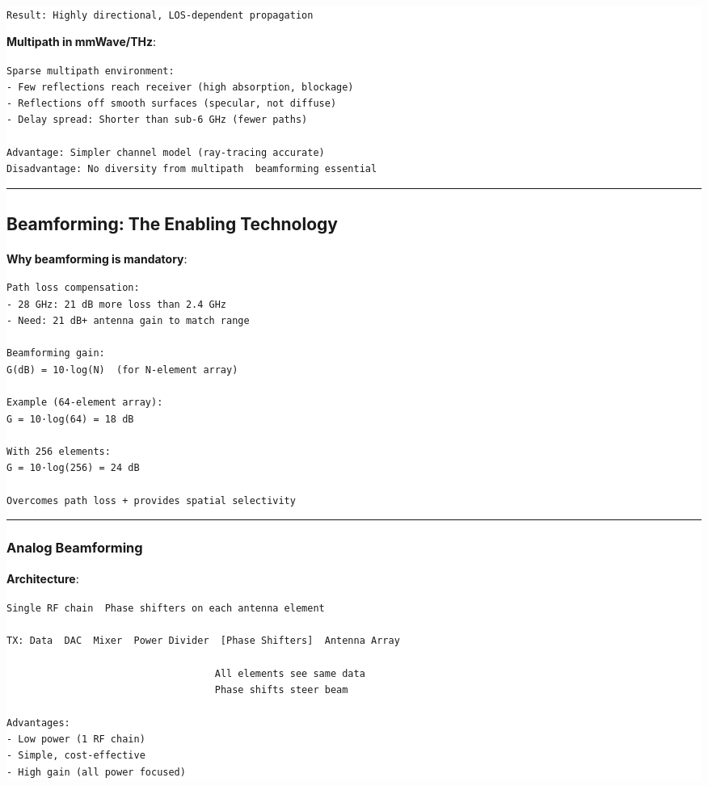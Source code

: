     Result: Highly directional, LOS-dependent propagation

**Multipath in mmWave/THz**:

    Sparse multipath environment:
    - Few reflections reach receiver (high absorption, blockage)
    - Reflections off smooth surfaces (specular, not diffuse)
    - Delay spread: Shorter than sub-6 GHz (fewer paths)

    Advantage: Simpler channel model (ray-tracing accurate)
    Disadvantage: No diversity from multipath  beamforming essential

<div class="center">

------------------------------------------------------------------------

</div>

##  Beamforming: The Enabling Technology

**Why beamforming is mandatory**:

    Path loss compensation:
    - 28 GHz: 21 dB more loss than 2.4 GHz
    - Need: 21 dB+ antenna gain to match range

    Beamforming gain:
    G(dB) = 10·log(N)  (for N-element array)

    Example (64-element array):
    G = 10·log(64) = 18 dB

    With 256 elements:
    G = 10·log(256) = 24 dB

    Overcomes path loss + provides spatial selectivity

<div class="center">

------------------------------------------------------------------------

</div>

### Analog Beamforming

**Architecture**:

    Single RF chain  Phase shifters on each antenna element

    TX: Data  DAC  Mixer  Power Divider  [Phase Shifters]  Antenna Array
                                               
                                        All elements see same data
                                        Phase shifts steer beam

    Advantages:
    - Low power (1 RF chain)
    - Simple, cost-effective
    - High gain (all power focused)
